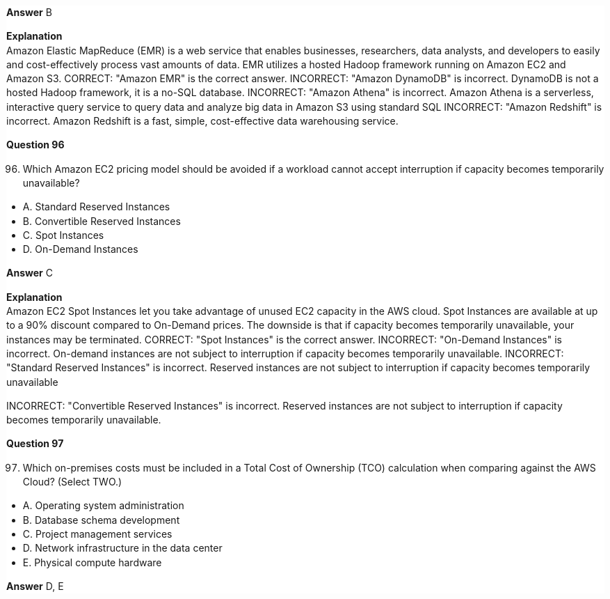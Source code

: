 **Answer** B

**Explanation**  
Amazon Elastic MapReduce (EMR) is a web service that enables businesses,
researchers, data analysts, and developers to easily and cost-effectively process vast
amounts of data. EMR utilizes a hosted Hadoop framework running on Amazon EC2
and Amazon S3.
CORRECT: "Amazon EMR" is the correct answer.
INCORRECT: "Amazon DynamoDB" is incorrect. DynamoDB is not a hosted Hadoop
framework, it is a no-SQL database.
INCORRECT: "Amazon Athena" is incorrect. Amazon Athena is a serverless, interactive
query service to query data and analyze big data in Amazon S3 using standard SQL
INCORRECT: "Amazon Redshift" is incorrect. Amazon Redshift is a fast, simple,
cost-effective data warehousing service.



**Question 96**

96.  Which Amazon EC2 pricing model should be avoided if a workload cannot accept interruption if capacity becomes temporarily unavailable?
*  A. Standard Reserved Instances
*  B. Convertible Reserved Instances
*  C. Spot Instances
*  D. On-Demand Instances

**Answer** C

**Explanation**  
Amazon EC2 Spot Instances let you take advantage of unused EC2 capacity in the AWS
cloud. Spot Instances are available at up to a 90% discount compared to On-Demand
prices.
The downside is that if capacity becomes temporarily unavailable, your instances may
be terminated.
CORRECT: "Spot Instances" is the correct answer.
INCORRECT: "On-Demand Instances" is incorrect. On-demand instances are not subject
to interruption if capacity becomes temporarily unavailable.
INCORRECT: "Standard Reserved Instances" is incorrect. Reserved instances are not
subject to interruption if capacity becomes temporarily unavailable

INCORRECT: "Convertible Reserved Instances" is incorrect. Reserved instances are not
subject to interruption if capacity becomes temporarily unavailable.



**Question 97**

97.  Which on-premises costs must be included in a Total Cost of Ownership (TCO) calculation when comparing against the AWS Cloud? (Select TWO.)
*  A. Operating system administration
*  B. Database schema development
*  C. Project management services
*  D. Network infrastructure in the data center
*  E. Physical compute hardware

**Answer** D, E

